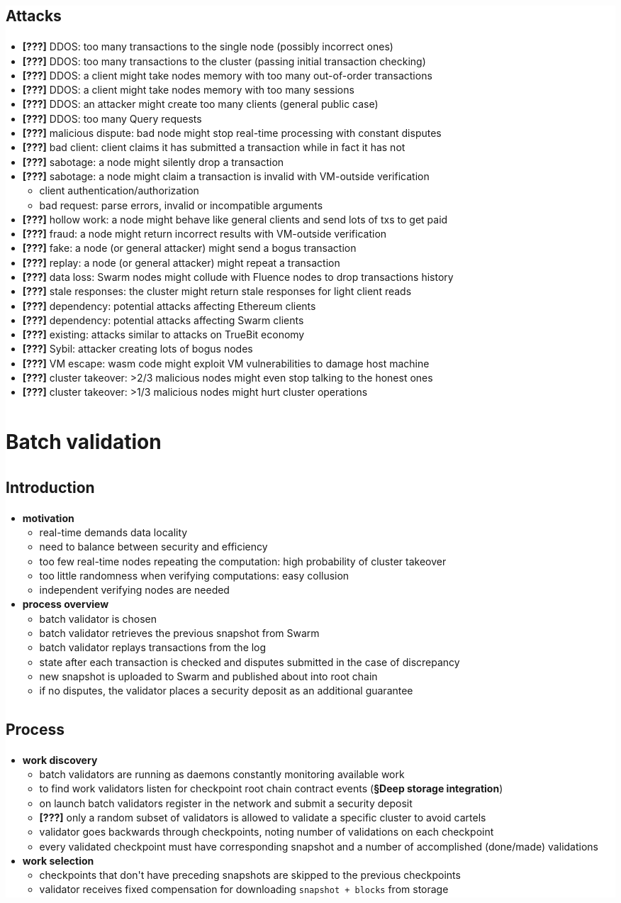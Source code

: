 
## Attacks
- **[???]** DDOS: too many transactions to the single node (possibly incorrect ones)
- **[???]** DDOS: too many transactions to the cluster (passing initial transaction checking)
- **[???]** DDOS: a client might take nodes memory with too many out-of-order transactions
- **[???]** DDOS: a client might take nodes memory with too many sessions
- **[???]** DDOS: an attacker might create too many clients (general public case)
- **[???]** DDOS: too many Query requests
- **[???]** malicious dispute: bad node might stop real-time processing with constant disputes
- **[???]** bad client: client claims it has submitted a transaction while in fact it has not
- **[???]** sabotage: a node might silently drop a transaction
- **[???]** sabotage: a node might claim a transaction is invalid with VM-outside verification
  - client authentication/authorization
  - bad request: parse errors, invalid or incompatible arguments
- **[???]** hollow work: a node might behave like general clients and send lots of txs to get paid
- **[???]** fraud: a node might return incorrect results with VM-outside verification
- **[???]** fake: a node (or general attacker) might send a bogus transaction
- **[???]** replay: a node (or general attacker) might repeat a transaction
- **[???]** data loss: Swarm nodes might collude with Fluence nodes to drop transactions history
- **[???]** stale responses: the cluster might return stale responses for light client reads
- **[???]** dependency: potential attacks affecting Ethereum clients
- **[???]** dependency: potential attacks affecting Swarm clients
- **[???]** existing: attacks similar to attacks on TrueBit economy
- **[???]** Sybil: attacker creating lots of bogus nodes
- **[???]** VM escape: wasm code might exploit VM vulnerabilities to damage host machine
- **[???]** cluster takeover: >2/3 malicious nodes might even stop talking to the honest ones
- **[???]** cluster takeover: >1/3 malicious nodes might hurt cluster operations



# Batch validation

## Introduction
- **motivation**
  - real-time demands data locality
  - need to balance between security and efficiency
  - too few real-time nodes repeating the computation: high probability of cluster takeover
  - too little randomness when verifying computations: easy collusion
  - independent verifying nodes are needed
- **process overview**
  - batch validator is chosen
  - batch validator retrieves the previous snapshot from Swarm
  - batch validator replays transactions from the log
  - state after each transaction is checked and disputes submitted in the case of discrepancy  
  - new snapshot is uploaded to Swarm and published about into root chain
  - if no disputes, the validator places a security deposit as an additional guarantee


## Process
- **work discovery**
  - batch validators are running as daemons constantly monitoring available work
  - to find work validators listen for checkpoint root chain contract events (**§Deep storage integration**)
  - on launch batch validators register in the network and submit a security deposit  
  - **[???]** only a random subset of validators is allowed to validate a specific cluster to avoid cartels
  - validator goes backwards through checkpoints, noting number of validations on each checkpoint
  - every validated checkpoint must have corresponding snapshot and a number of accomplished (done/made) validations
- **work selection**
  - checkpoints that don't have preceding snapshots are skipped to the previous checkpoints
  - validator receives fixed compensation for downloading `snapshot + blocks` from storage